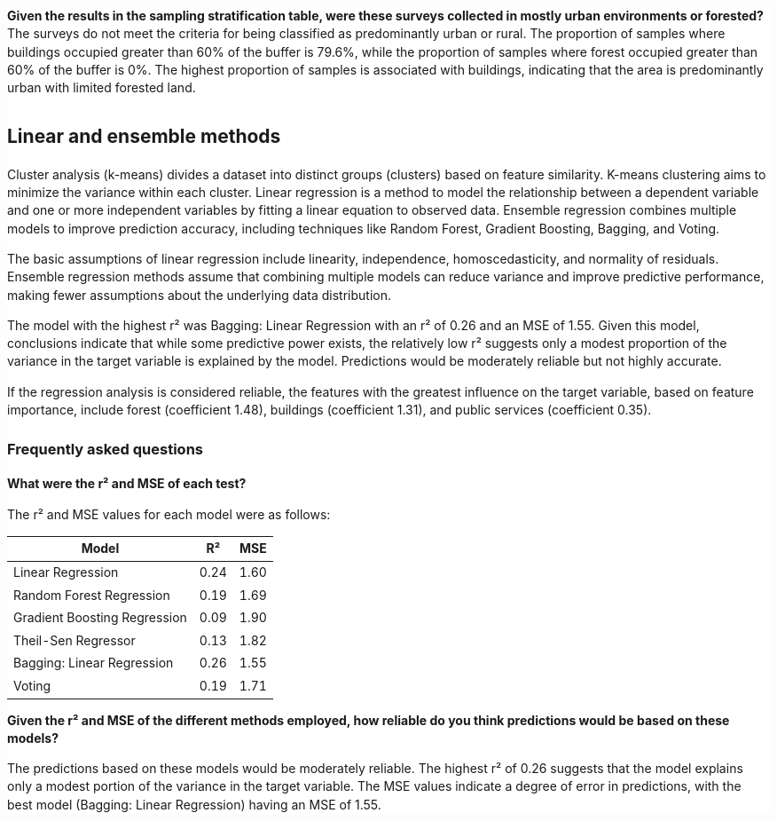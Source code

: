 **Given the results in the sampling stratification table, were these surveys collected in mostly urban environments or forested?**  
The surveys do not meet the criteria for being classified as predominantly urban or rural. The proportion of samples where buildings occupied greater than 60% of the buffer is 79.6%, while the proportion of samples where forest occupied greater than 60% of the buffer is 0%. The highest proportion of samples is associated with buildings, indicating that the area is predominantly urban with limited forested land.

## Linear and ensemble methods

Cluster analysis (k-means) divides a dataset into distinct groups (clusters) based on feature similarity. K-means clustering aims to minimize the variance within each cluster. Linear regression is a method to model the relationship between a dependent variable and one or more independent variables by fitting a linear equation to observed data. Ensemble regression combines multiple models to improve prediction accuracy, including techniques like Random Forest, Gradient Boosting, Bagging, and Voting.

The basic assumptions of linear regression include linearity, independence, homoscedasticity, and normality of residuals. Ensemble regression methods assume that combining multiple models can reduce variance and improve predictive performance, making fewer assumptions about the underlying data distribution.

The model with the highest r² was Bagging: Linear Regression with an r² of 0.26 and an MSE of 1.55. Given this model, conclusions indicate that while some predictive power exists, the relatively low r² suggests only a modest proportion of the variance in the target variable is explained by the model. Predictions would be moderately reliable but not highly accurate.

If the regression analysis is considered reliable, the features with the greatest influence on the target variable, based on feature importance, include forest (coefficient 1.48), buildings (coefficient 1.31), and public services (coefficient 0.35).

### Frequently asked questions

**What were the r² and MSE of each test?**

The r² and MSE values for each model were as follows:

| Model                        |    R² |   MSE |
|------------------------------|-------|-------|
| Linear Regression            |  0.24 |  1.60 |
| Random Forest Regression     |  0.19 |  1.69 |
| Gradient Boosting Regression |  0.09 |  1.90 |
| Theil-Sen Regressor          |  0.13 |  1.82 |
| Bagging: Linear Regression   |  0.26 |  1.55 |
| Voting                       |  0.19 |  1.71 |

**Given the r² and MSE of the different methods employed, how reliable do you think predictions would be based on these models?**

The predictions based on these models would be moderately reliable. The highest r² of 0.26 suggests that the model explains only a modest portion of the variance in the target variable. The MSE values indicate a degree of error in predictions, with the best model (Bagging: Linear Regression) having an MSE of 1.55.
